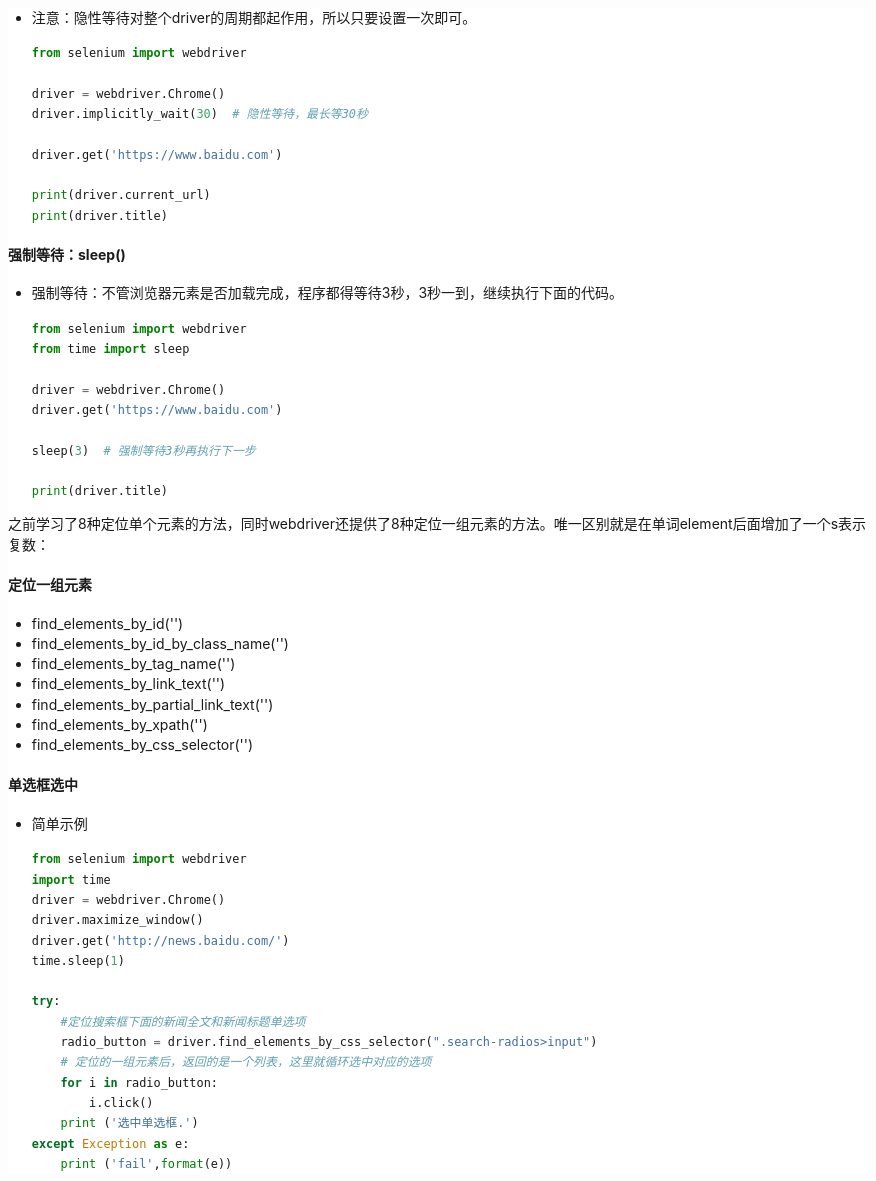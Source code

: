 - 注意：隐性等待对整个driver的周期都起作用，所以只要设置一次即可。

  ```python
  from selenium import webdriver
  
  driver = webdriver.Chrome()
  driver.implicitly_wait(30)  # 隐性等待，最长等30秒
  
  driver.get('https://www.baidu.com')
  
  print(driver.current_url)
  print(driver.title)
  ```

  

#### 强制等待：sleep()

- 强制等待：不管浏览器元素是否加载完成，程序都得等待3秒，3秒一到，继续执行下面的代码。

  ```python
  from selenium import webdriver
  from time import sleep
  
  driver = webdriver.Chrome()
  driver.get('https://www.baidu.com')
  
  sleep(3)  # 强制等待3秒再执行下一步
  
  print(driver.title)
  ```

  

之前学习了8种定位单个元素的方法，同时webdriver还提供了8种定位一组元素的方法。唯一区别就是在单词element后面增加了一个s表示复数：

#### 定位一组元素

- find_elements_by_id('')
- find_elements_by_id_by_class_name('')
- find_elements_by_tag_name('')
- find_elements_by_link_text('')
- find_elements_by_partial_link_text('')
- find_elements_by_xpath('')
- find_elements_by_css_selector('')

#### 单选框选中

- 简单示例

  ```python
  from selenium import webdriver
  import time
  driver = webdriver.Chrome()
  driver.maximize_window()
  driver.get('http://news.baidu.com/')
  time.sleep(1)
  
  try:
      #定位搜索框下面的新闻全文和新闻标题单选项
      radio_button = driver.find_elements_by_css_selector(".search-radios>input")
      # 定位的一组元素后，返回的是一个列表，这里就循环选中对应的选项
      for i in radio_button:
          i.click()
      print ('选中单选框.')
  except Exception as e:
      print ('fail',format(e))
  ```
